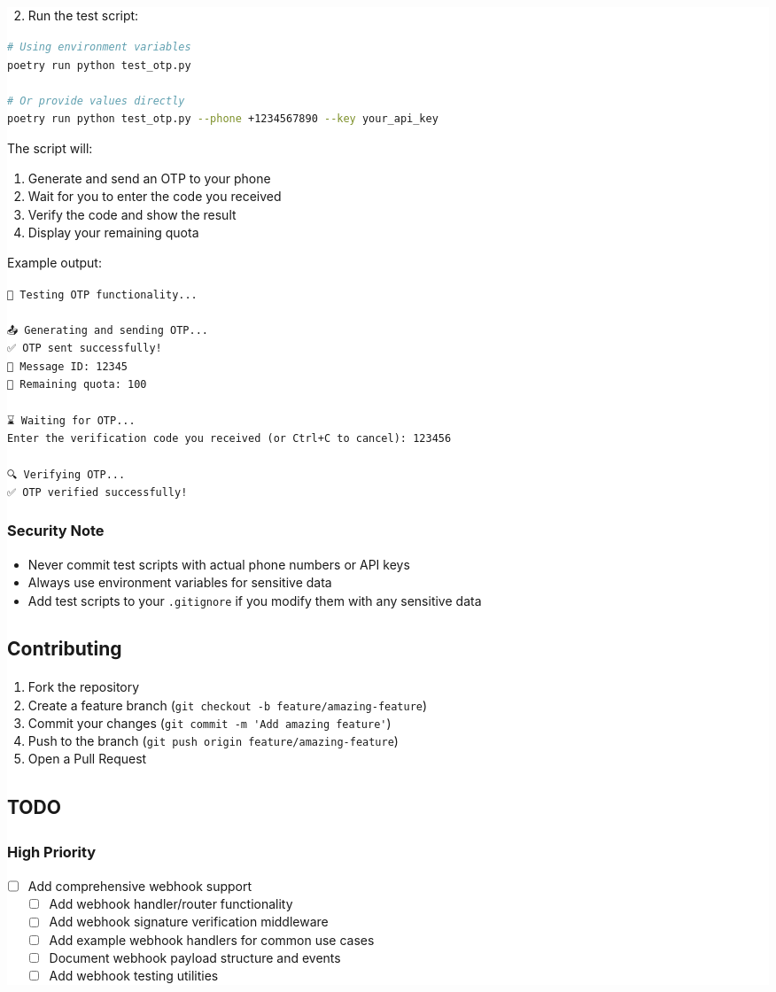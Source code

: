 2. Run the test script:
```bash
# Using environment variables
poetry run python test_otp.py

# Or provide values directly
poetry run python test_otp.py --phone +1234567890 --key your_api_key
```

The script will:
1. Generate and send an OTP to your phone
2. Wait for you to enter the code you received
3. Verify the code and show the result
4. Display your remaining quota

Example output:
```
🔐 Testing OTP functionality...

📤 Generating and sending OTP...
✅ OTP sent successfully!
📱 Message ID: 12345
💫 Remaining quota: 100

⌛ Waiting for OTP...
Enter the verification code you received (or Ctrl+C to cancel): 123456

🔍 Verifying OTP...
✅ OTP verified successfully!
```

### Security Note
- Never commit test scripts with actual phone numbers or API keys
- Always use environment variables for sensitive data
- Add test scripts to your `.gitignore` if you modify them with any sensitive data

## Contributing

1. Fork the repository
2. Create a feature branch (`git checkout -b feature/amazing-feature`)
3. Commit your changes (`git commit -m 'Add amazing feature'`)
4. Push to the branch (`git push origin feature/amazing-feature`)
5. Open a Pull Request

## TODO

### High Priority
- [ ] Add comprehensive webhook support
  - [ ] Add webhook handler/router functionality
  - [ ] Add webhook signature verification middleware
  - [ ] Add example webhook handlers for common use cases
  - [ ] Document webhook payload structure and events
  - [ ] Add webhook testing utilities
